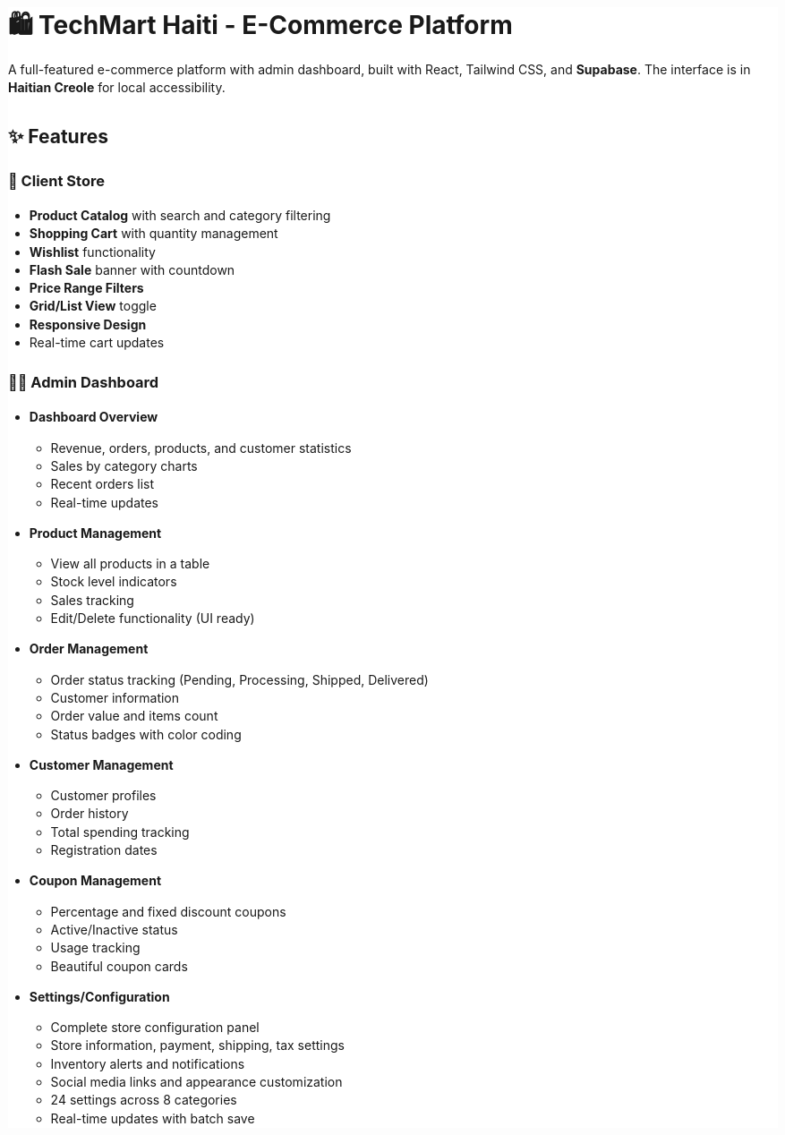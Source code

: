 # 🛍️ TechMart Haiti - E-Commerce Platform

A full-featured e-commerce platform with admin dashboard, built with React, Tailwind CSS, and **Supabase**. The interface is in **Haitian Creole** for local accessibility.

## ✨ Features

### 🛒 Client Store
- **Product Catalog** with search and category filtering
- **Shopping Cart** with quantity management
- **Wishlist** functionality
- **Flash Sale** banner with countdown
- **Price Range Filters**
- **Grid/List View** toggle
- **Responsive Design**
- Real-time cart updates

### 👨‍💼 Admin Dashboard
- **Dashboard Overview**
  - Revenue, orders, products, and customer statistics
  - Sales by category charts
  - Recent orders list
  - Real-time updates

- **Product Management**
  - View all products in a table
  - Stock level indicators
  - Sales tracking
  - Edit/Delete functionality (UI ready)

- **Order Management**
  - Order status tracking (Pending, Processing, Shipped, Delivered)
  - Customer information
  - Order value and items count
  - Status badges with color coding

- **Customer Management**
  - Customer profiles
  - Order history
  - Total spending tracking
  - Registration dates

- **Coupon Management**
  - Percentage and fixed discount coupons
  - Active/Inactive status
  - Usage tracking
  - Beautiful coupon cards

- **Settings/Configuration**
  - Complete store configuration panel
  - Store information, payment, shipping, tax settings
  - Inventory alerts and notifications
  - Social media links and appearance customization
  - 24 settings across 8 categories
  - Real-time updates with batch save

